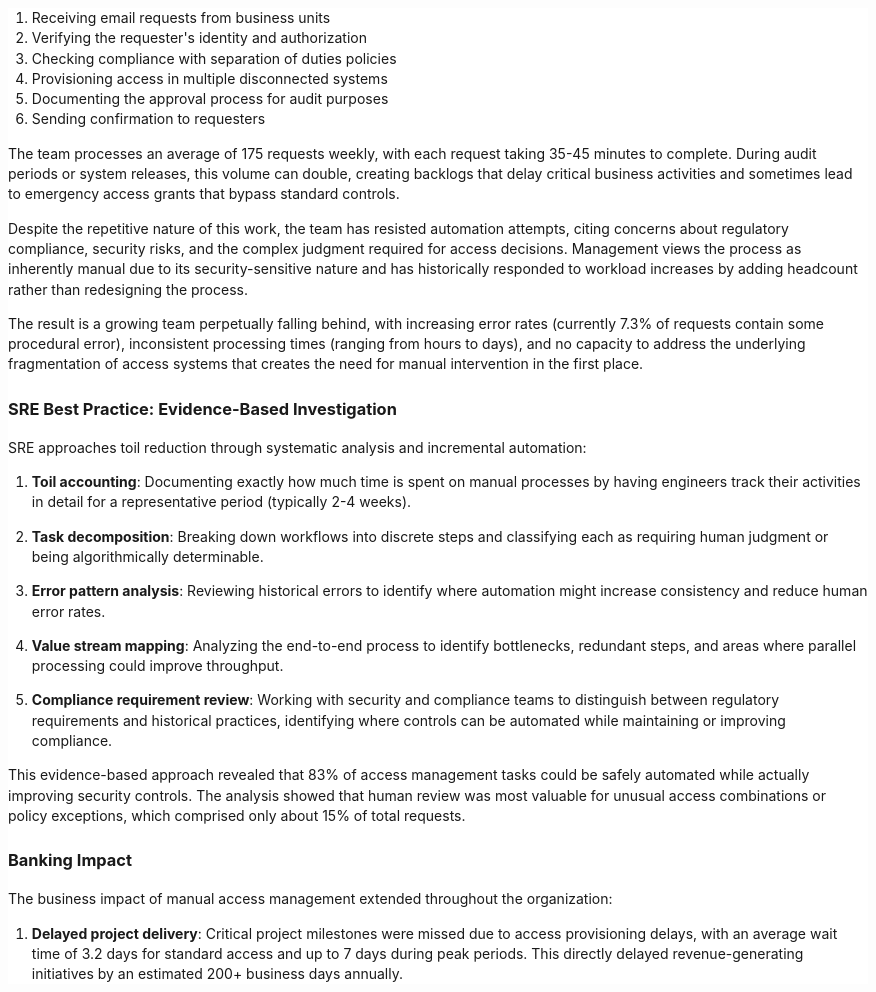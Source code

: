 1. Receiving email requests from business units
2. Verifying the requester's identity and authorization
3. Checking compliance with separation of duties policies
4. Provisioning access in multiple disconnected systems
5. Documenting the approval process for audit purposes
6. Sending confirmation to requesters

The team processes an average of 175 requests weekly, with each request taking 35-45 minutes to complete. During audit periods or system releases, this volume can double, creating backlogs that delay critical business activities and sometimes lead to emergency access grants that bypass standard controls.

Despite the repetitive nature of this work, the team has resisted automation attempts, citing concerns about regulatory compliance, security risks, and the complex judgment required for access decisions. Management views the process as inherently manual due to its security-sensitive nature and has historically responded to workload increases by adding headcount rather than redesigning the process.

The result is a growing team perpetually falling behind, with increasing error rates (currently 7.3% of requests contain some procedural error), inconsistent processing times (ranging from hours to days), and no capacity to address the underlying fragmentation of access systems that creates the need for manual intervention in the first place.

### SRE Best Practice: Evidence-Based Investigation

SRE approaches toil reduction through systematic analysis and incremental automation:

1. **Toil accounting**: Documenting exactly how much time is spent on manual processes by having engineers track their activities in detail for a representative period (typically 2-4 weeks).

2. **Task decomposition**: Breaking down workflows into discrete steps and classifying each as requiring human judgment or being algorithmically determinable.

3. **Error pattern analysis**: Reviewing historical errors to identify where automation might increase consistency and reduce human error rates.

4. **Value stream mapping**: Analyzing the end-to-end process to identify bottlenecks, redundant steps, and areas where parallel processing could improve throughput.

5. **Compliance requirement review**: Working with security and compliance teams to distinguish between regulatory requirements and historical practices, identifying where controls can be automated while maintaining or improving compliance.

This evidence-based approach revealed that 83% of access management tasks could be safely automated while actually improving security controls. The analysis showed that human review was most valuable for unusual access combinations or policy exceptions, which comprised only about 15% of total requests.

### Banking Impact

The business impact of manual access management extended throughout the organization:

1. **Delayed project delivery**: Critical project milestones were missed due to access provisioning delays, with an average wait time of 3.2 days for standard access and up to 7 days during peak periods. This directly delayed revenue-generating initiatives by an estimated 200+ business days annually.
